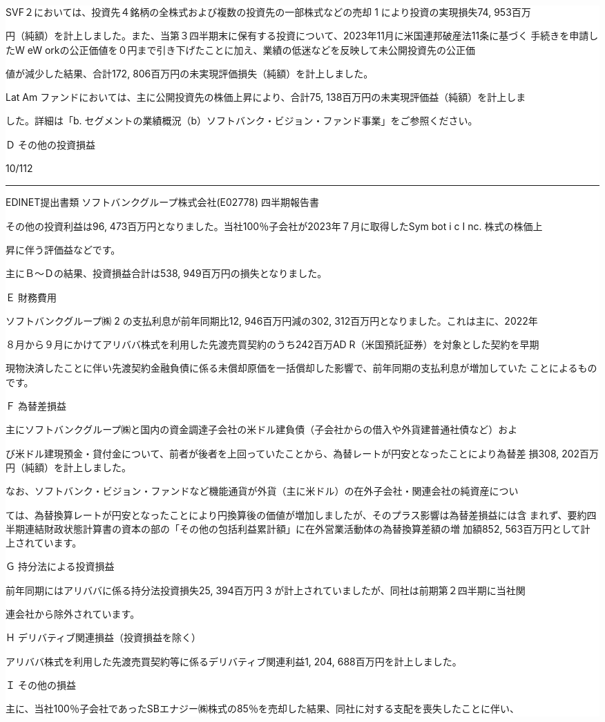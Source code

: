 SVF２においては、投資先４銘柄の全株式および複数の投資先の一部株式などの売却 1 により投資の実現損失74, 953百万

円（純額）を計上しました。また、当第３四半期末に保有する投資について、2023年11月に米国連邦破産法11条に基づく
手続きを申請したW eW orkの公正価値を０円まで引き下げたことに加え、業績の低迷などを反映して未公開投資先の公正価

値が減少した結果、合計172, 806百万円の未実現評価損失（純額）を計上しました。

Lat Am ファンドにおいては、主に公開投資先の株価上昇により、合計75, 138百万円の未実現評価益（純額）を計上しま

した。詳細は「b. セグメントの業績概況（b）ソフトバンク・ビジョン・ファンド事業」をご参照ください。

Ｄ その他の投資損益

10/112


-----


EDINET提出書類
ソフトバンクグループ株式会社(E02778)
四半期報告書

その他の投資利益は96, 473百万円となりました。当社100％子会社が2023年７月に取得したSym bot i c I nc. 株式の株価上

昇に伴う評価益などです。

主にＢ～Ｄの結果、投資損益合計は538, 949百万円の損失となりました。

Ｅ 財務費用

ソフトバンクグループ㈱ 2 の支払利息が前年同期比12, 946百万円減の302, 312百万円となりました。これは主に、2022年

８月から９月にかけてアリババ株式を利用した先渡売買契約のうち242百万AD R（米国預託証券）を対象とした契約を早期

現物決済したことに伴い先渡契約金融負債に係る未償却原価を一括償却した影響で、前年同期の支払利息が増加していた
ことによるものです。

Ｆ 為替差損益

主にソフトバンクグループ㈱と国内の資金調達子会社の米ドル建負債（子会社からの借入や外貨建普通社債など）およ

び米ドル建現預金・貸付金について、前者が後者を上回っていたことから、為替レートが円安となったことにより為替差
損308, 202百万円（純額）を計上しました。

なお、ソフトバンク・ビジョン・ファンドなど機能通貨が外貨（主に米ドル）の在外子会社・関連会社の純資産につい

ては、為替換算レートが円安となったことにより円換算後の価値が増加しましたが、そのプラス影響は為替差損益には含
まれず、要約四半期連結財政状態計算書の資本の部の「その他の包括利益累計額」に在外営業活動体の為替換算差額の増
加額852, 563百万円として計上されています。

Ｇ 持分法による投資損益

前年同期にはアリババに係る持分法投資損失25, 394百万円 3 が計上されていましたが、同社は前期第２四半期に当社関

連会社から除外されています。

Ｈ デリバティブ関連損益（投資損益を除く）

アリババ株式を利用した先渡売買契約等に係るデリバティブ関連利益1, 204, 688百万円を計上しました。

Ｉ その他の損益

主に、当社100％子会社であったSBエナジー㈱株式の85％を売却した結果、同社に対する支配を喪失したことに伴い、
